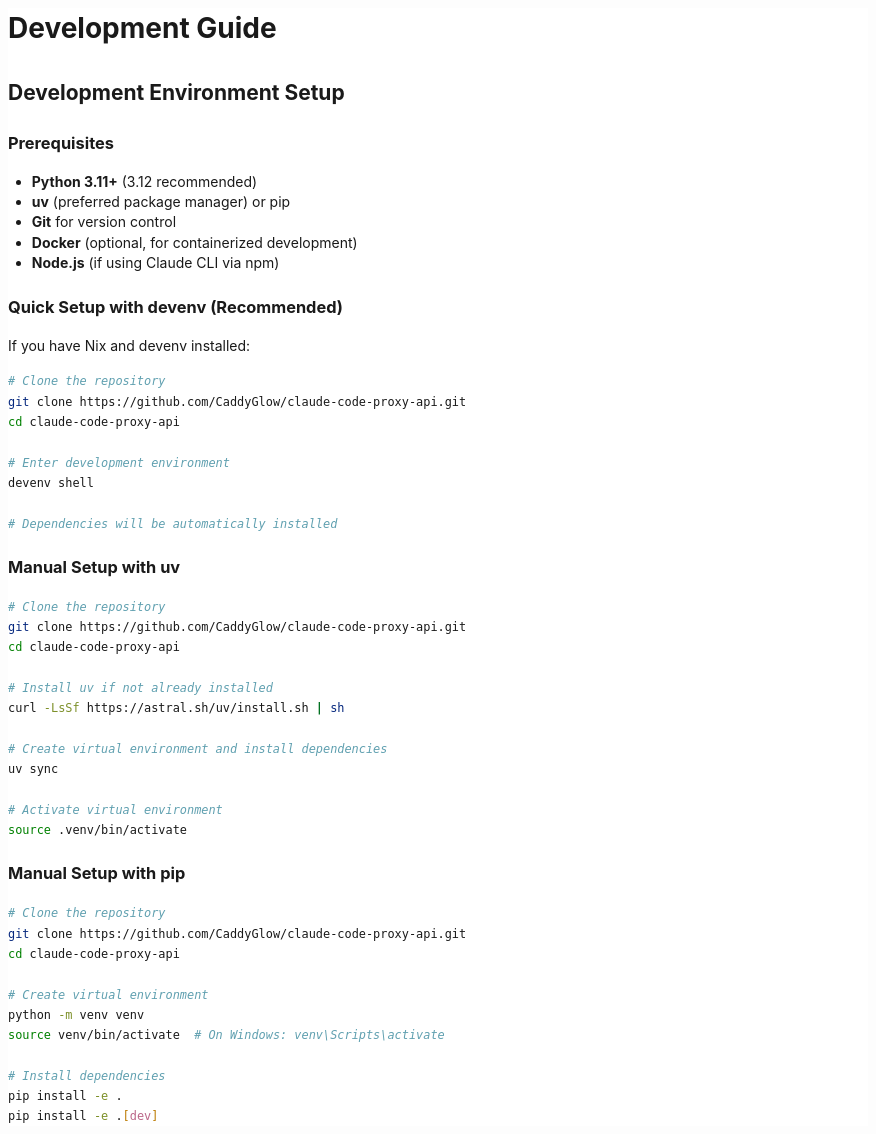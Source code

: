 # Development Guide

## Development Environment Setup

### Prerequisites

- **Python 3.11+** (3.12 recommended)
- **uv** (preferred package manager) or pip
- **Git** for version control
- **Docker** (optional, for containerized development)
- **Node.js** (if using Claude CLI via npm)

### Quick Setup with devenv (Recommended)

If you have Nix and devenv installed:

```bash
# Clone the repository
git clone https://github.com/CaddyGlow/claude-code-proxy-api.git
cd claude-code-proxy-api

# Enter development environment
devenv shell

# Dependencies will be automatically installed
```

### Manual Setup with uv

```bash
# Clone the repository
git clone https://github.com/CaddyGlow/claude-code-proxy-api.git
cd claude-code-proxy-api

# Install uv if not already installed
curl -LsSf https://astral.sh/uv/install.sh | sh

# Create virtual environment and install dependencies
uv sync

# Activate virtual environment
source .venv/bin/activate
```

### Manual Setup with pip

```bash
# Clone the repository
git clone https://github.com/CaddyGlow/claude-code-proxy-api.git
cd claude-code-proxy-api

# Create virtual environment
python -m venv venv
source venv/bin/activate  # On Windows: venv\Scripts\activate

# Install dependencies
pip install -e .
pip install -e .[dev]
```
